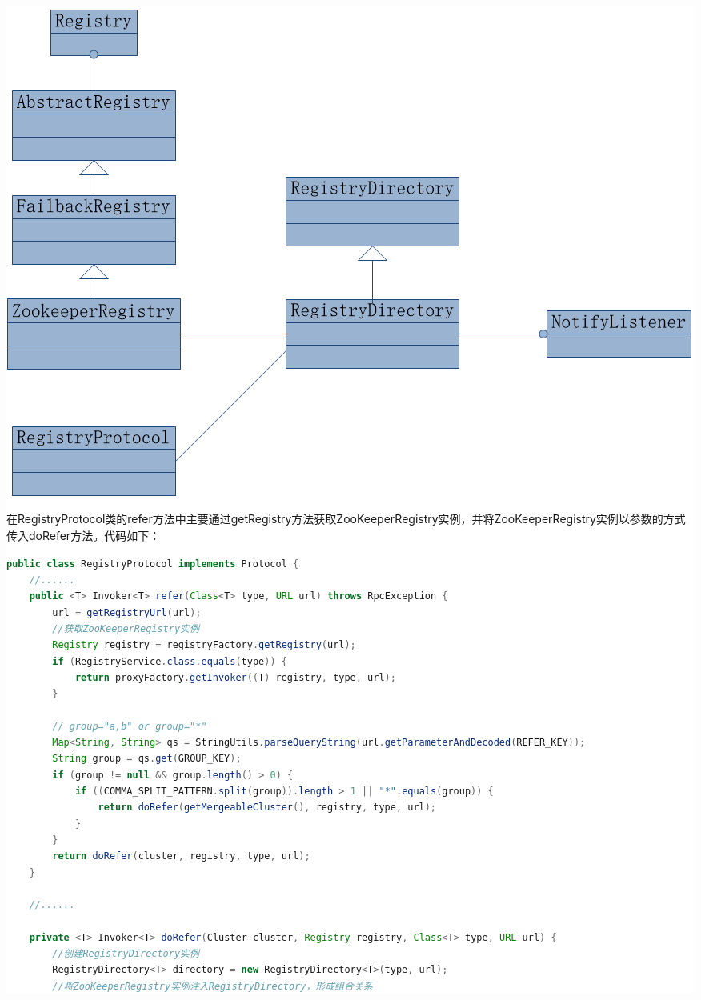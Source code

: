 ![类的继承关系](../../docs/img/dubbo/类的继承关系.png)

在RegistryProtocol类的refer方法中主要通过getRegistry方法获取ZooKeeperRegistry实例，并将ZooKeeperRegistry实例以参数的方式
传入doRefer方法。代码如下：

```java
public class RegistryProtocol implements Protocol {
    //......
    public <T> Invoker<T> refer(Class<T> type, URL url) throws RpcException {
        url = getRegistryUrl(url);
        //获取ZooKeeperRegistry实例
        Registry registry = registryFactory.getRegistry(url);
        if (RegistryService.class.equals(type)) {
            return proxyFactory.getInvoker((T) registry, type, url);
        }

        // group="a,b" or group="*"
        Map<String, String> qs = StringUtils.parseQueryString(url.getParameterAndDecoded(REFER_KEY));
        String group = qs.get(GROUP_KEY);
        if (group != null && group.length() > 0) {
            if ((COMMA_SPLIT_PATTERN.split(group)).length > 1 || "*".equals(group)) {
                return doRefer(getMergeableCluster(), registry, type, url);
            }
        }
        return doRefer(cluster, registry, type, url);
    }    

    //......

    private <T> Invoker<T> doRefer(Cluster cluster, Registry registry, Class<T> type, URL url) {
        //创建RegistryDirectory实例
        RegistryDirectory<T> directory = new RegistryDirectory<T>(type, url);
        //将ZooKeeperRegistry实例注入RegistryDirectory，形成组合关系
```